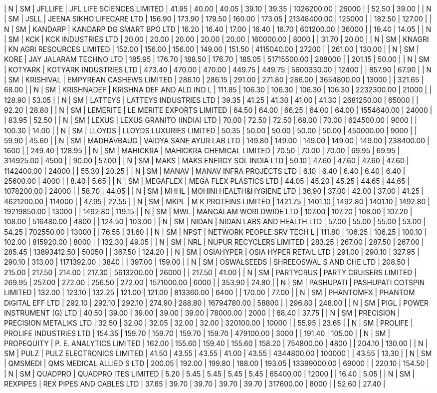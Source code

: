 | N | SM | JFLLIFE | JFL LIFE SCIENCES LIMITED | 41.95 | 40.00 | 40.05 | 39.10 | 39.35 | 1026200.00 | 26000 |  | 52.50 | 39.00 |
| N | SM | JSLL | JEENA SIKHO LIFECARE LTD | 156.90 | 173.90 | 179.50 | 160.00 | 173.05 | 21348400.00 | 125000 |  | 182.50 | 127.00 |
| N | SM | KANDARP | KANDARP DG SMART BPO LTD | 16.20 | 16.40 | 17.00 | 16.40 | 16.70 | 601200.00 | 36000 |  | 19.40 | 14.05 |
| N | SM | KCK | KCK INDUSTRIES LTD | 20.00 | 20.00 | 20.00 | 20.00 | 20.00 | 160000.00 | 8000 |  | 31.70 | 20.00 |
| N | SM | KNAGRI | KN AGRI RESOURCES LIMITED | 152.00 | 156.00 | 156.00 | 149.00 | 151.50 | 4115040.00 | 27200 |  | 261.00 | 130.00 |
| N | SM | KORE | JAY JALARAM TECHNO LTD | 185.95 | 176.70 | 188.50 | 176.70 | 185.05 | 51715500.00 | 288000 |  | 201.15 | 50.00 |
| N | SM | KOTYARK | KOTYARK INDUSTRIES LTD | 473.40 | 470.00 | 470.00 | 449.75 | 449.75 | 5600330.00 | 12400 |  | 857.90 | 67.90 |
| N | SM | KRISHIVAL | EMPYREAN CASHEWS LIMITED | 286.10 | 286.15 | 291.00 | 271.80 | 286.00 | 3654800.00 | 13000 |  | 321.65 | 68.00 |
| N | SM | KRISHNADEF | KRISHNA DEF AND ALD IND L | 111.85 | 106.30 | 106.30 | 106.30 | 106.30 | 2232300.00 | 21000 |  | 128.90 | 53.05 |
| N | SM | LATTEYS | LATTEYS INDUSTRIES LTD | 39.35 | 41.25 | 41.30 | 41.00 | 41.30 | 2681250.00 | 65000 |  | 92.20 | 28.80 |
| N | SM | LEMERITE | LE MERITE EXPORTS LIMITED | 64.50 | 64.00 | 66.25 | 64.00 | 64.00 | 1554640.00 | 24000 |  | 83.95 | 52.50 |
| N | SM | LEXUS | LEXUS GRANITO (INDIA) LTD | 70.00 | 72.50 | 72.50 | 68.00 | 70.00 | 624500.00 | 9000 |  | 100.30 | 14.00 |
| N | SM | LLOYDS | LLOYDS LUXURIES LIMITED | 50.35 | 50.00 | 50.00 | 50.00 | 50.00 | 450000.00 | 9000 |  | 59.90 | 45.60 |
| N | SM | MADHAVBAUG | VAIDYA SANE AYUR LAB LTD | 149.80 | 149.00 | 149.00 | 149.00 | 149.00 | 238400.00 | 1600 |  | 249.40 | 128.95 |
| N | SM | MAHICKRA | MAHICKRA CHEMICAL LIMITED | 70.50 | 70.00 | 70.00 | 69.95 | 69.95 | 314925.00 | 4500 |  | 90.00 | 57.00 |
| N | SM | MAKS | MAKS ENERGY SOL INDIA LTD | 50.10 | 47.60 | 47.60 | 47.60 | 47.60 | 1142400.00 | 24000 |  | 55.30 | 20.25 |
| N | SM | MANAV | MANAV INFRA PROJECTS LTD | 6.10 | 6.40 | 6.40 | 6.40 | 6.40 | 25600.00 | 4000 |  | 8.40 | 5.65 |
| N | SM | MEGAFLEX | MEGA FLEX PLASTICS LTD | 44.05 | 45.20 | 45.25 | 44.65 | 44.65 | 1078200.00 | 24000 |  | 58.70 | 44.05 |
| N | SM | MHHL | MOHINI HEALTH&HYGIENE LTD | 36.90 | 37.00 | 42.00 | 37.00 | 41.25 | 4621200.00 | 114000 |  | 47.95 | 22.55 |
| N | SM | MKPL | M K PROTEINS LIMITED | 1421.75 | 1401.10 | 1492.80 | 1401.10 | 1492.80 | 19219850.00 | 13000 |  | 1492.80 | 119.15 |
| N | SM | MWL | MANGALAM WORLDWIDE LTD | 107.00 | 107.20 | 108.00 | 107.20 | 108.00 | 516480.00 | 4800 |  | 124.50 | 103.00 |
| N | SM | NIDAN | NIDAN LABS AND HEALTH LTD | 57.00 | 55.00 | 55.00 | 53.00 | 54.25 | 702550.00 | 13000 |  | 76.55 | 31.60 |
| N | SM | NPST | NETWORK PEOPLE SRV TECH L | 111.80 | 106.25 | 106.25 | 100.10 | 102.00 | 815920.00 | 8000 |  | 132.30 | 49.05 |
| N | SM | NRL | NUPUR RECYCLERS LIMITED | 283.25 | 267.00 | 287.50 | 267.00 | 285.45 | 13893412.50 | 50050 |  | 367.50 | 124.20 |
| N | SM | OSIAHYPER | OSIA HYPER RETAIL LTD | 291.00 | 290.10 | 327.95 | 290.10 | 313.00 | 1171392.00 | 3840 |  | 397.00 | 159.00 |
| N | SM | OSWALSEEDS | SHREEOSWAL S AND CHE LTD | 208.50 | 215.00 | 217.50 | 214.00 | 217.30 | 5613200.00 | 26000 |  | 217.50 | 41.00 |
| N | SM | PARTYCRUS | PARTY CRUISERS LIMITED | 269.95 | 257.00 | 272.00 | 256.50 | 272.00 | 1571000.00 | 6000 |  | 353.90 | 24.80 |
| N | SM | PASHUPATI | PASHUPATI COTSPIN LIMITED | 132.00 | 123.10 | 132.25 | 121.00 | 121.00 | 813360.00 | 6400 |  | 170.00 | 77.00 |
| N | SM | PHANTOMFX | PHANTOM DIGITAL EFF LTD | 292.10 | 292.10 | 292.10 | 274.90 | 288.80 | 16794780.00 | 58800 |  | 296.80 | 248.00 |
| N | SM | PIGL | POWER INSTRUMENT (G) LTD | 40.50 | 39.00 | 39.00 | 39.00 | 39.00 | 78000.00 | 2000 |  | 68.40 | 37.75 |
| N | SM | PRECISION | PRECISION METALIKS LTD | 32.50 | 32.00 | 32.05 | 32.00 | 32.00 | 320100.00 | 10000 |  | 55.95 | 23.65 |
| N | SM | PROLIFE | PROLIFE INDUSTRIES LTD | 154.35 | 159.70 | 159.70 | 159.70 | 159.70 | 479100.00 | 3000 |  | 191.40 | 105.00 |
| N | SM | PROPEQUITY | P. E. ANALYTICS LIMITED | 162.00 | 155.60 | 159.40 | 155.60 | 158.20 | 754800.00 | 4800 |  | 204.10 | 130.00 |
| N | SM | PULZ | PULZ ELECTRONICS LIMITED | 41.50 | 43.55 | 43.55 | 41.00 | 43.55 | 4344800.00 | 100000 |  | 43.55 | 13.30 |
| N | SM | QMSMEDI | QMS MEDICAL ALLIED S LTD | 200.05 | 192.00 | 199.80 | 188.00 | 193.05 | 13399000.00 | 69000 |  | 220.10 | 154.50 |
| N | SM | QUADPRO | QUADPRO ITES LIMITED | 5.20 | 5.45 | 5.45 | 5.45 | 5.45 | 65400.00 | 12000 |  | 16.40 | 5.05 |
| N | SM | REXPIPES | REX PIPES AND CABLES LTD | 37.85 | 39.70 | 39.70 | 39.70 | 39.70 | 317600.00 | 8000 |  | 52.60 | 27.40 |